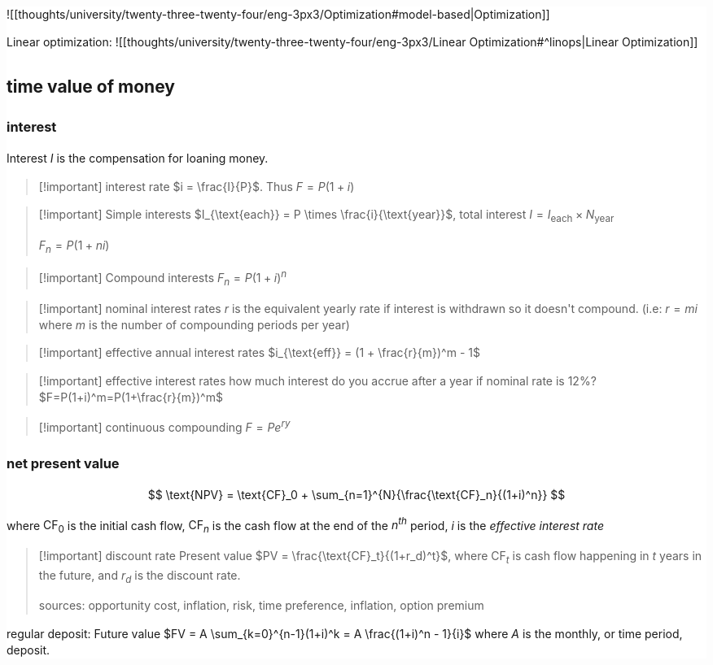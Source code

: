 ![[thoughts/university/twenty-three-twenty-four/eng-3px3/Optimization#model-based|Optimization]]

Linear optimization:
![[thoughts/university/twenty-three-twenty-four/eng-3px3/Linear Optimization#^linops|Linear Optimization]]

## time value of money

### interest

Interest $I$ is the compensation for loaning money.

> [!important] interest rate
> $i = \frac{I}{P}$. Thus $F = P(1+i)$

> [!important] Simple interests
> $I_{\text{each}} = P \times \frac{i}{\text{year}}$, total interest $I = I_{\text{each}} \times N_{\text{year}}$
>
> $F_n = P(1 + ni)$

> [!important] Compound interests
> $F_n = P(1+i)^n$

> [!important] nominal interest rates
> $r$ is the equivalent yearly rate if interest is withdrawn so it doesn't compound. (i.e: $r=mi$ where $m$ is the number of compounding periods per year)

> [!important] effective annual interest rates
> $i_{\text{eff}} = (1 + \frac{r}{m})^m - 1$

> [!important] effective interest rates
> how much interest do you accrue after a year if nominal rate is 12%?
> $F=P(1+i)^m=P(1+\frac{r}{m})^m$

> [!important] continuous compounding
> $F = P e^{ry}$

### net present value

$$
\text{NPV} = \text{CF}_0 + \sum_{n=1}^{N}{\frac{\text{CF}_n}{(1+i)^n}}
$$

where $\text{CF}_0$ is the initial cash flow, $\text{CF}_n$ is the cash flow at the end of the $n^{th}$ period, $i$ is the _effective interest rate_

> [!important] discount rate
> Present value $PV = \frac{\text{CF}_t}{(1+r_d)^t}$, where $\text{CF}_t$ is cash flow happening in $t$ years in the future, and $r_d$ is the discount rate.
>
> sources: opportunity cost, inflation, risk, time preference, inflation, option premium

regular deposit: Future value $FV = A \sum_{k=0}^{n-1}(1+i)^k = A \frac{(1+i)^n - 1}{i}$ where $A$ is the monthly, or time period, deposit.
